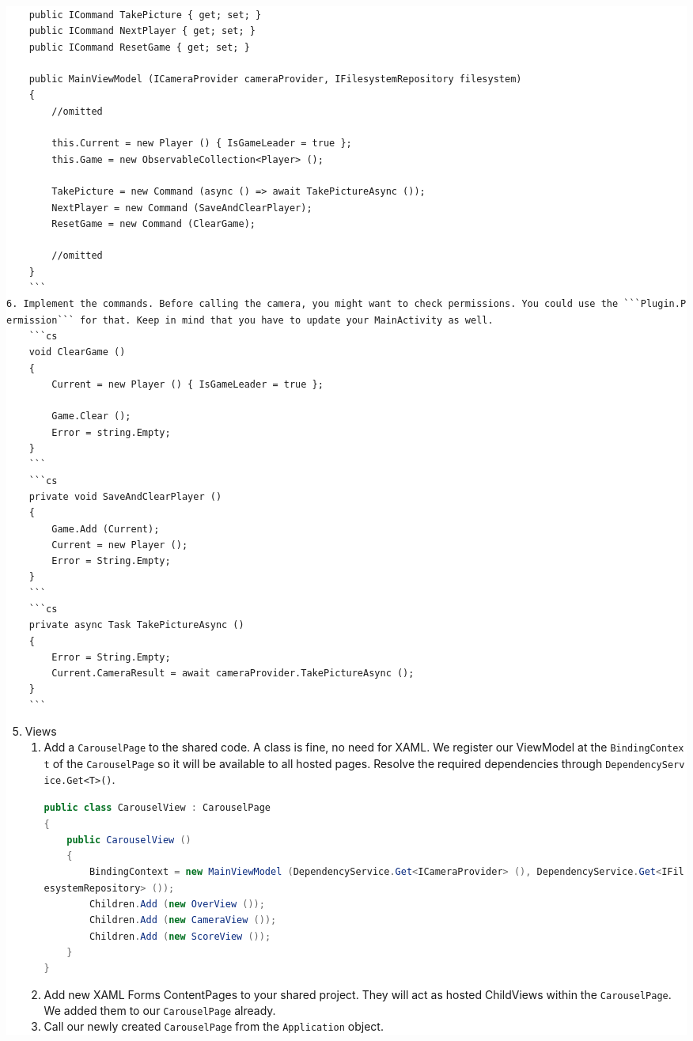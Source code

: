         public ICommand TakePicture { get; set; }
        public ICommand NextPlayer { get; set; }
        public ICommand ResetGame { get; set; }

        public MainViewModel (ICameraProvider cameraProvider, IFilesystemRepository filesystem)
        {
            //omitted

            this.Current = new Player () { IsGameLeader = true };
            this.Game = new ObservableCollection<Player> ();

            TakePicture = new Command (async () => await TakePictureAsync ());
            NextPlayer = new Command (SaveAndClearPlayer);
            ResetGame = new Command (ClearGame);

            //omitted
        }
        ```
    6. Implement the commands. Before calling the camera, you might want to check permissions. You could use the ```Plugin.Permission``` for that. Keep in mind that you have to update your MainActivity as well.
    	```cs
		void ClearGame ()
        {
            Current = new Player () { IsGameLeader = true };

            Game.Clear ();
            Error = string.Empty;
        }
        ```
        ```cs
		private void SaveAndClearPlayer ()
        {
            Game.Add (Current);
            Current = new Player ();
            Error = String.Empty;
        }
        ```
        ```cs
		private async Task TakePictureAsync ()
        {
            Error = String.Empty;
            Current.CameraResult = await cameraProvider.TakePictureAsync ();
        }
        ```
5. Views
	1. Add a ```CarouselPage``` to the shared code. A class is fine, no need for XAML. We register our ViewModel at the ```BindingContext``` of the ```CarouselPage``` so it will be available to all hosted pages. Resolve the required dependencies through ```DependencyService.Get<T>()```.
		```cs
        public class CarouselView : CarouselPage
        {
            public CarouselView ()
            {
                BindingContext = new MainViewModel (DependencyService.Get<ICameraProvider> (), DependencyService.Get<IFilesystemRepository> ());
                Children.Add (new OverView ());
                Children.Add (new CameraView ());
                Children.Add (new ScoreView ());
            }
        }
        ```
    2. Add new XAML Forms ContentPages to your shared project. They will act as hosted ChildViews within the ```CarouselPage```. We added them to our ```CarouselPage``` already.
    3. Call our newly created ```CarouselPage``` from the ```Application``` object.
		```cs